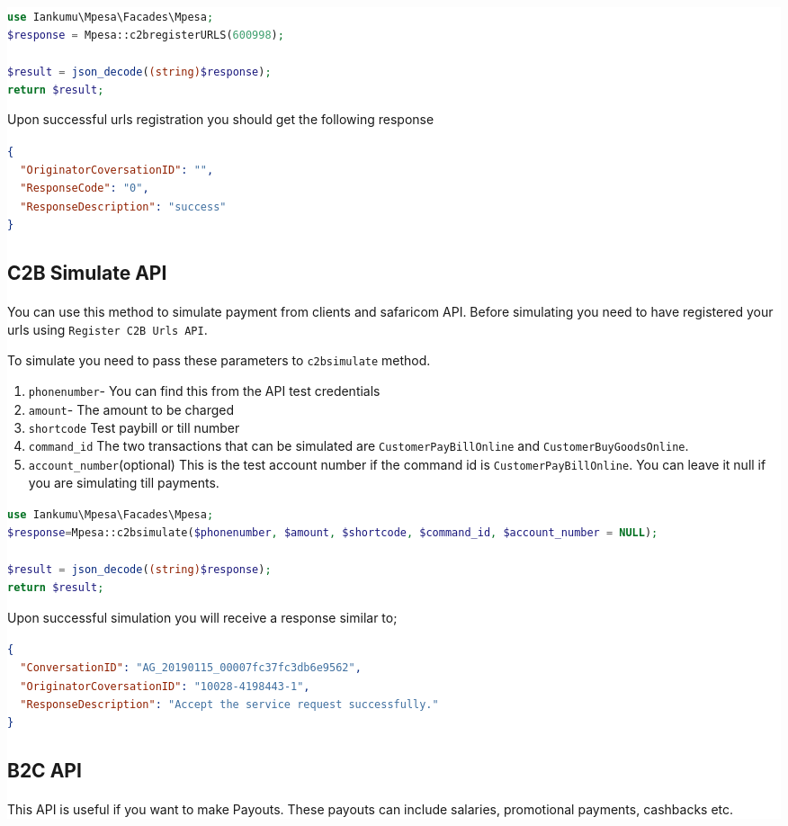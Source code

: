 ```php
use Iankumu\Mpesa\Facades\Mpesa;
$response = Mpesa::c2bregisterURLS(600998);

$result = json_decode((string)$response);
return $result;
```

Upon successful urls registration you should get the following response

```json
{
  "OriginatorCoversationID": "",
  "ResponseCode": "0",
  "ResponseDescription": "success"
}
```

## C2B Simulate API

You can use this method to simulate payment from clients and safaricom API. Before simulating you need to have registered your urls using `Register C2B Urls API`.

To simulate you need to pass these parameters to `c2bsimulate` method.

1. `phonenumber`- You can find this from the API test credentials
2. `amount`- The amount to be charged
3. `shortcode` Test paybill or till number
4. `command_id` The two transactions that can be simulated are `CustomerPayBillOnline` and `CustomerBuyGoodsOnline`.
5. `account_number`(optional) This is the test account number if the command id is `CustomerPayBillOnline`. You can leave it null if you are simulating till payments.

```php
use Iankumu\Mpesa\Facades\Mpesa;
$response=Mpesa::c2bsimulate($phonenumber, $amount, $shortcode, $command_id, $account_number = NULL);

$result = json_decode((string)$response);
return $result;
```

Upon successful simulation you will receive a response similar to;

```json
{
  "ConversationID": "AG_20190115_00007fc37fc3db6e9562",
  "OriginatorCoversationID": "10028-4198443-1",
  "ResponseDescription": "Accept the service request successfully."
}
```

## B2C API

This API is useful if you want to make Payouts. These payouts can include salaries, promotional payments, cashbacks etc.
